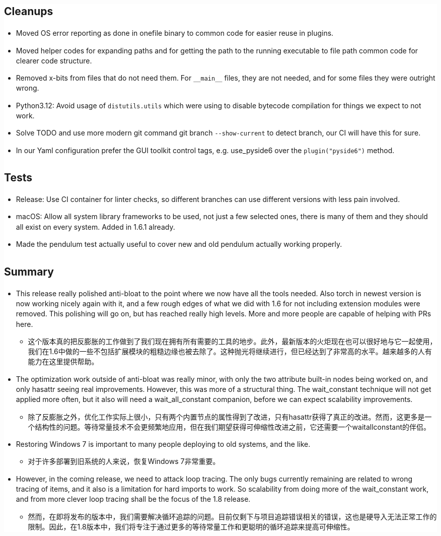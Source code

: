 ## Cleanups

- Moved OS error reporting as done in onefile binary to common code for easier reuse in plugins.

- Moved helper codes for expanding paths and for getting the path to the running executable to file path common code for clearer code structure.

- Removed x-bits from files that do not need them. For `__main__` files, they are not needed, and for some files they were outright wrong.

- Python3.12: Avoid usage of `distutils.utils` which were using to disable bytecode compilation for things we expect to not work.

- Solve TODO and use more modern git command git branch `--show-current` to detect branch, our CI will have this for sure.

- In our Yaml configuration prefer the GUI toolkit control tags, e.g. use_pyside6 over the `plugin("pyside6")` method.

## Tests

- Release: Use CI container for linter checks, so different branches can use different versions with less pain involved.

- macOS: Allow all system library frameworks to be used, not just a few selected ones, there is many of them and they should all exist on every system. Added in 1.6.1 already.

- Made the pendulum test actually useful to cover new and old pendulum actually working properly.

## Summary

- This release really polished anti-bloat to the point where we now have all the tools needed. Also torch in newest version is now working nicely again with it, and a few rough edges of what we did with 1.6 for not including extension modules were removed. This polishing will go on, but has reached really high levels. More and more people are capable of helping with PRs here.
  - 这个版本真的把反膨胀的工作做到了我们现在拥有所有需要的工具的地步。此外，最新版本的火炬现在也可以很好地与它一起使用，我们在1.6中做的一些不包括扩展模块的粗糙边缘也被去除了。这种抛光将继续进行，但已经达到了非常高的水平。越来越多的人有能力在这里提供帮助。

- The optimization work outside of anti-bloat was really minor, with only the two attribute built-in nodes being worked on, and only hasattr seeing real improvements. However, this was more of a structural thing. The wait_constant technique will not get applied more often, but it also will need a wait_all_constant companion, before we can expect scalability improvements.
  - 除了反膨胀之外，优化工作实际上很小，只有两个内置节点的属性得到了改进，只有hasattr获得了真正的改进。然而，这更多是一个结构性的问题。等待常量技术不会更频繁地应用，但在我们期望获得可伸缩性改进之前，它还需要一个waitallconstant的伴侣。

- Restoring Windows 7 is important to many people deploying to old systems, and the like.
  - 对于许多部署到旧系统的人来说，恢复Windows 7非常重要。

- However, in the coming release, we need to attack loop tracing. The only bugs currently remaining are related to wrong tracing of items, and it also is a limitation for hard imports to work. So scalability from doing more of the wait_constant work, and from more clever loop tracing shall be the focus of the 1.8 release.
  - 然而，在即将发布的版本中，我们需要解决循环追踪的问题。目前仅剩下与项目追踪错误相关的错误，这也是硬导入无法正常工作的限制。因此，在1.8版本中，我们将专注于通过更多的等待常量工作和更聪明的循环追踪来提高可伸缩性。
